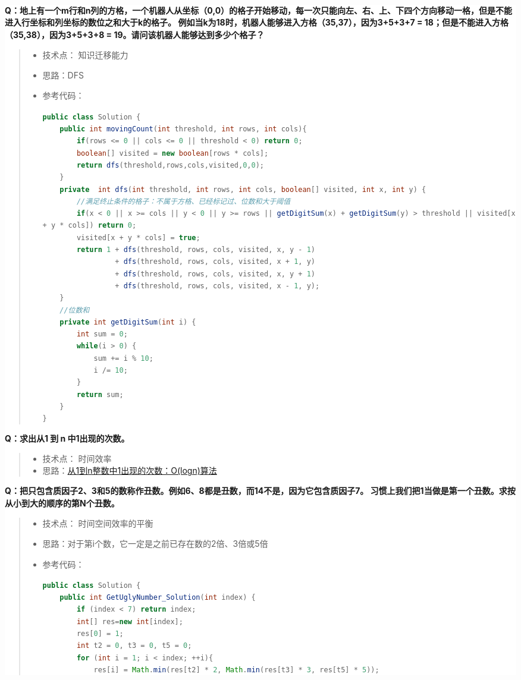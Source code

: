 

**Q：地上有一个m行和n列的方格，一个机器人从坐标（0,0）的格子开始移动，每一次只能向左、右、上、下四个方向移动一格，但是不能进入行坐标和列坐标的数位之和大于k的格子。 例如当k为18时，机器人能够进入方格（35,37），因为3+5+3+7 = 18；但是不能进入方格（35,38），因为3+5+3+8 = 19。请问该机器人能够达到多少个格子？**

> - 技术点： 知识迁移能力
>
> - 思路：DFS
>
> - 参考代码：
>
>   ```java
>   public class Solution {
>       public int movingCount(int threshold, int rows, int cols){
>           if(rows <= 0 || cols <= 0 || threshold < 0) return 0;
>           boolean[] visited = new boolean[rows * cols];
>           return dfs(threshold,rows,cols,visited,0,0);
>       }
>       private  int dfs(int threshold, int rows, int cols, boolean[] visited, int x, int y) {
>           //满足终止条件的格子：不属于方格、已经标记过、位数和大于阈值
>           if(x < 0 || x >= cols || y < 0 || y >= rows || getDigitSum(x) + getDigitSum(y) > threshold || visited[x + y * cols]) return 0;
>           visited[x + y * cols] = true;
>           return 1 + dfs(threshold, rows, cols, visited, x, y - 1)
>                    + dfs(threshold, rows, cols, visited, x + 1, y)
>                    + dfs(threshold, rows, cols, visited, x, y + 1)
>                    + dfs(threshold, rows, cols, visited, x - 1, y);
>       }
>       //位数和
>       private int getDigitSum(int i) {
>           int sum = 0;
>           while(i > 0) {
>               sum += i % 10;
>               i /= 10;
>           }
>           return sum;
>       }
>   }
>   ```
>
>   



**Q：求出从1 到 n 中1出现的次数。**

> - 技术点： 时间效率
> - 思路：[从1到n整数中1出现的次数：O(logn)算法](https://blog.csdn.net/yi_afly/article/details/52012593) 



**Q：把只包含质因子2、3和5的数称作丑数。例如6、8都是丑数，而14不是，因为它包含质因子7。 习惯上我们把1当做是第一个丑数。求按从小到大的顺序的第N个丑数。**

> - 技术点： 时间空间效率的平衡
>
> - 思路：对于第i个数，它一定是之前已存在数的2倍、3倍或5倍
>
> - 参考代码：
>
>   ```java
>   public class Solution {
>       public int GetUglyNumber_Solution(int index) {
>           if (index < 7) return index;
>           int[] res=new int[index];
>           res[0] = 1;
>           int t2 = 0, t3 = 0, t5 = 0;
>           for (int i = 1; i < index; ++i){
>               res[i] = Math.min(res[t2] * 2, Math.min(res[t3] * 3, res[t5] * 5));